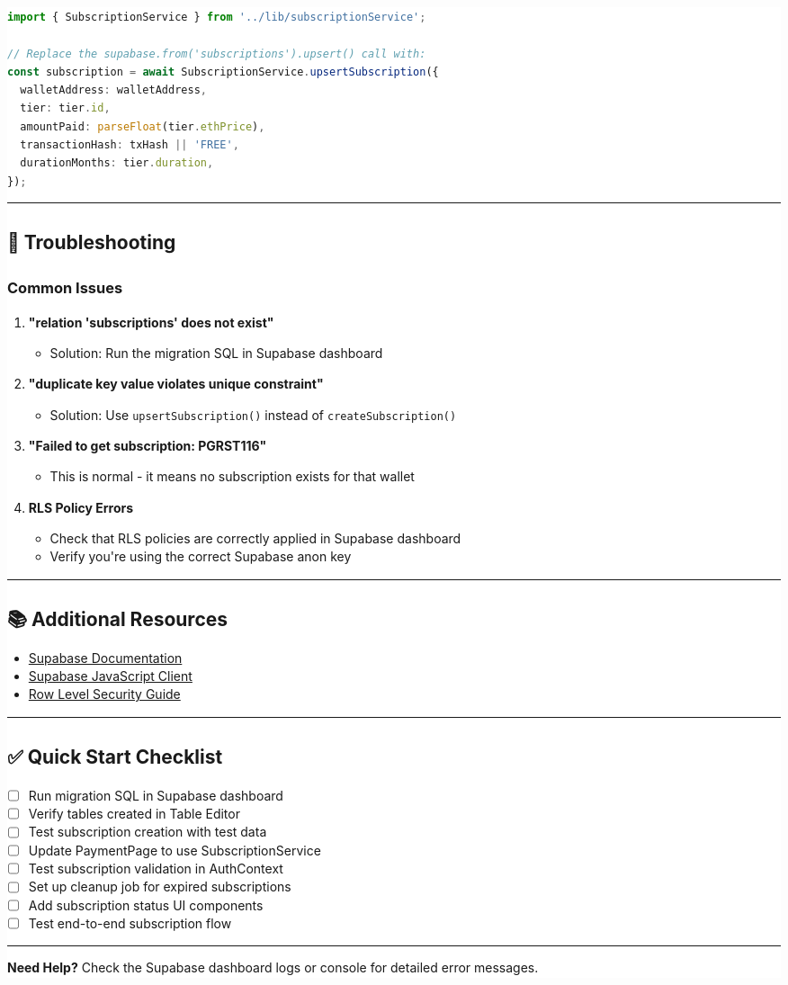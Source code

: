 ```typescript
import { SubscriptionService } from '../lib/subscriptionService';

// Replace the supabase.from('subscriptions').upsert() call with:
const subscription = await SubscriptionService.upsertSubscription({
  walletAddress: walletAddress,
  tier: tier.id,
  amountPaid: parseFloat(tier.ethPrice),
  transactionHash: txHash || 'FREE',
  durationMonths: tier.duration,
});
```

---

## 🐛 Troubleshooting

### Common Issues

1. **"relation 'subscriptions' does not exist"**
   - Solution: Run the migration SQL in Supabase dashboard

2. **"duplicate key value violates unique constraint"**
   - Solution: Use `upsertSubscription()` instead of `createSubscription()`

3. **"Failed to get subscription: PGRST116"**
   - This is normal - it means no subscription exists for that wallet

4. **RLS Policy Errors**
   - Check that RLS policies are correctly applied in Supabase dashboard
   - Verify you're using the correct Supabase anon key

---

## 📚 Additional Resources

- [Supabase Documentation](https://supabase.com/docs)
- [Supabase JavaScript Client](https://supabase.com/docs/reference/javascript/introduction)
- [Row Level Security Guide](https://supabase.com/docs/guides/auth/row-level-security)

---

## ✅ Quick Start Checklist

- [ ] Run migration SQL in Supabase dashboard
- [ ] Verify tables created in Table Editor
- [ ] Test subscription creation with test data
- [ ] Update PaymentPage to use SubscriptionService
- [ ] Test subscription validation in AuthContext
- [ ] Set up cleanup job for expired subscriptions
- [ ] Add subscription status UI components
- [ ] Test end-to-end subscription flow

---

**Need Help?** Check the Supabase dashboard logs or console for detailed error messages.
